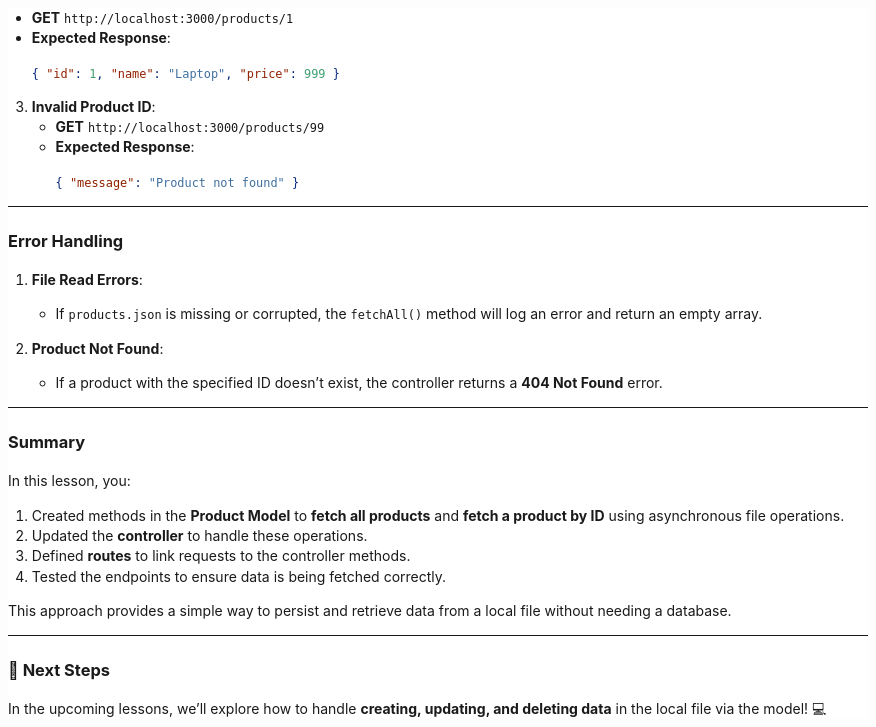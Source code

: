    - **GET** `http://localhost:3000/products/1`
   - **Expected Response**:
     ```json
     { "id": 1, "name": "Laptop", "price": 999 }
     ```

3. **Invalid Product ID**:
   - **GET** `http://localhost:3000/products/99`
   - **Expected Response**:
     ```json
     { "message": "Product not found" }
     ```

---

### **Error Handling**

1. **File Read Errors**:

   - If `products.json` is missing or corrupted, the `fetchAll()` method will log an error and return an empty array.

2. **Product Not Found**:
   - If a product with the specified ID doesn’t exist, the controller returns a **404 Not Found** error.

---

### **Summary**

In this lesson, you:

1. Created methods in the **Product Model** to **fetch all products** and **fetch a product by ID** using asynchronous file operations.
2. Updated the **controller** to handle these operations.
3. Defined **routes** to link requests to the controller methods.
4. Tested the endpoints to ensure data is being fetched correctly.

This approach provides a simple way to persist and retrieve data from a local file without needing a database.

---

### 🚀 **Next Steps**

In the upcoming lessons, we’ll explore how to handle **creating, updating, and deleting data** in the local file via the model! 💻
